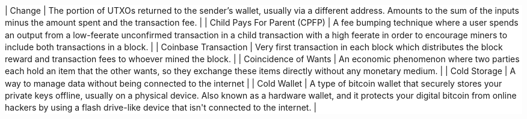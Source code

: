 | Change                                      | The portion of UTXOs returned to the sender’s wallet, usually via a different address. Amounts to the sum of the inputs minus the amount spent and the transaction fee.                                                                                                                                                                                                                                                                                                                                                                                                                                                                                                                                                                                                                                                                                                 |
| Child Pays For Parent (CPFP)                | A fee bumping technique where a user spends an output from a low-feerate unconfirmed transaction in a child transaction with a high feerate in order to encourage miners to include both transactions in a block.                                                                                                                                                                                                                                                                                                                                                                                                                                                                                                                                                                                                                                                       |
| Coinbase Transaction                        | Very first transaction in each block which distributes the block reward and transaction fees to whoever mined the block.                                                                                                                                                                                                                                                                                                                                                                                                                                                                                                                                                                                                                                                                                                                                                |
| Coincidence of Wants                        | An economic phenomenon where two parties each hold an item that the other wants, so they exchange these items directly without any monetary medium.                                                                                                                                                                                                                                                                                                                                                                                                                                                                                                                                                                                                                                                                                                                     |
| Cold Storage                                | A way to manage data without being connected to the internet                                                                                                                                                                                                                                                                                                                                                                                                                                                                                                                                                                                                                                                                                                                                                                                                            |
| Cold Wallet                                 | A type of bitcoin wallet that securely stores your private keys offline, usually on a physical device. Also known as a hardware wallet, and it protects your digital bitcoin from online hackers by using a flash drive-like device that isn't connected to the internet.                                                                                                                                                                                                                                                                                                                                                                                                                                                                                                                                                                                               |